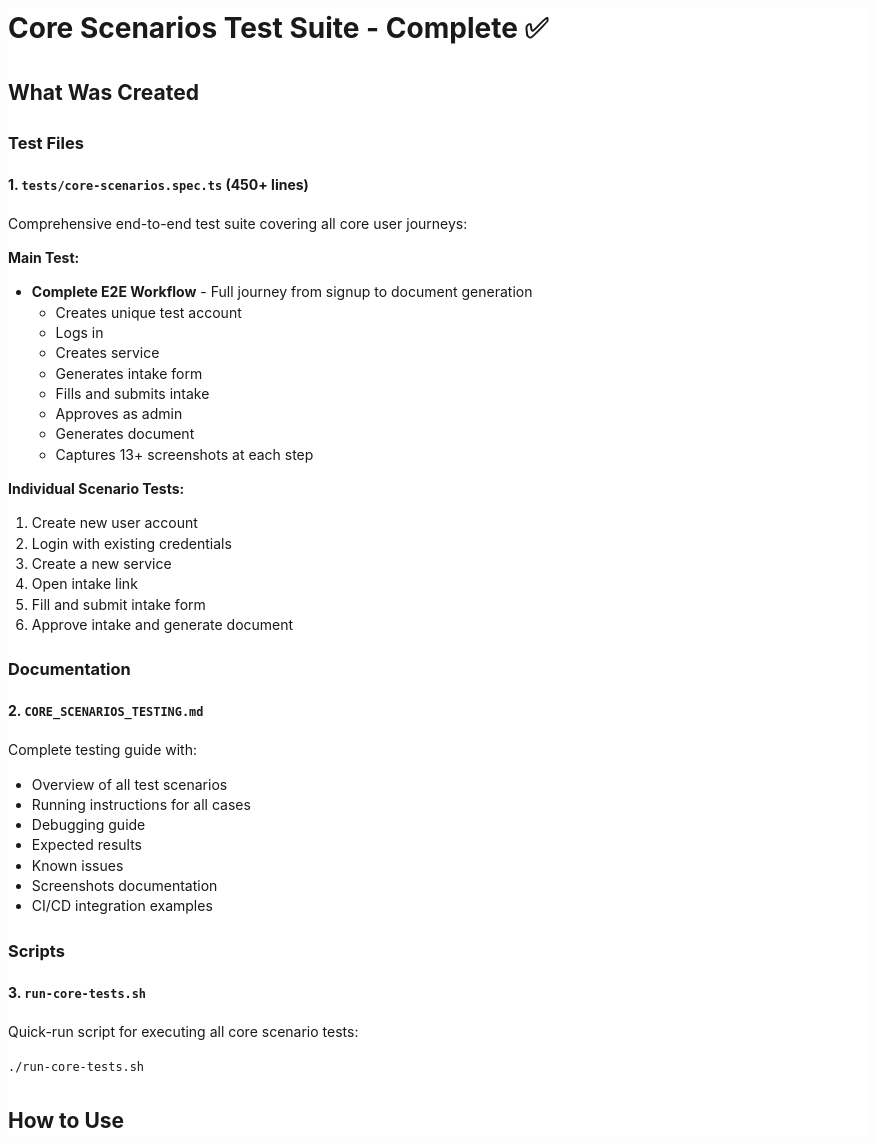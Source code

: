 # Core Scenarios Test Suite - Complete ✅

## What Was Created

### Test Files

#### 1. `tests/core-scenarios.spec.ts` (450+ lines)
Comprehensive end-to-end test suite covering all core user journeys:

**Main Test:**
- **Complete E2E Workflow** - Full journey from signup to document generation
  - Creates unique test account
  - Logs in
  - Creates service
  - Generates intake form
  - Fills and submits intake
  - Approves as admin
  - Generates document
  - Captures 13+ screenshots at each step

**Individual Scenario Tests:**
1. Create new user account
2. Login with existing credentials
3. Create a new service
4. Open intake link
5. Fill and submit intake form
6. Approve intake and generate document

### Documentation

#### 2. `CORE_SCENARIOS_TESTING.md`
Complete testing guide with:
- Overview of all test scenarios
- Running instructions for all cases
- Debugging guide
- Expected results
- Known issues
- Screenshots documentation
- CI/CD integration examples

### Scripts

#### 3. `run-core-tests.sh`
Quick-run script for executing all core scenario tests:
```bash
./run-core-tests.sh
```

## How to Use
